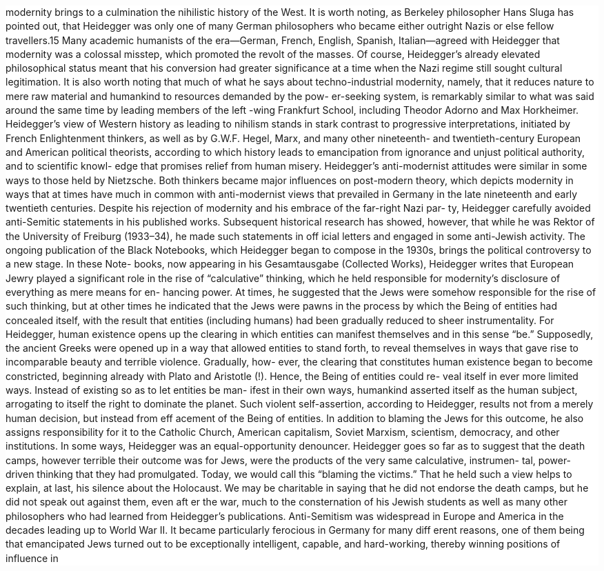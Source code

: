 modernity brings to a culmination the nihilistic history of the West. It is worth
noting, as Berkeley philosopher Hans Sluga has pointed out, that Heidegger was
only one of many German philosophers who became either outright Nazis or else
fellow travellers.15 Many academic humanists of the era—German, French, English,
Spanish, Italian—agreed with Heidegger that modernity was a colossal misstep,
which promoted the revolt of the masses. Of course, Heidegger’s already elevated
philosophical status meant that his conversion had greater significance at a time
when the Nazi regime still sought cultural legitimation. It is also worth noting that
much of what he says about techno-industrial modernity, namely, that it reduces
nature to mere raw material and humankind to resources demanded by the pow-
er-seeking system, is remarkably similar to what was said around the same time by
leading members of the left -wing Frankfurt School, including Theodor Adorno and
Max Horkheimer.
Heidegger’s view of Western history as leading to nihilism stands in stark
contrast to progressive interpretations, initiated by French Enlightenment thinkers,
as well as by G.W.F. Hegel, Marx, and many other nineteenth- and twentieth-century
European and American political theorists, according to which history leads to
emancipation from ignorance and unjust political authority, and to scientific knowl-
edge that promises relief from human misery. Heidegger’s anti-modernist attitudes
were similar in some ways to those held by Nietzsche. Both thinkers became major
influences on post-modern theory, which depicts modernity in ways that at times
have much in common with anti-modernist views that prevailed in Germany in the
late nineteenth and early twentieth centuries.
Despite his rejection of modernity and his embrace of the far-right Nazi par-
ty, Heidegger carefully avoided anti-Semitic statements in his published works.
Subsequent historical research has showed, however, that while he was Rektor of
the University of Freiburg (1933–34), he made such statements in off icial letters and
engaged in some anti-Jewish activity.
The ongoing publication of the Black Notebooks, which Heidegger began to
compose in the 1930s, brings the political controversy to a new stage. In these Note-
books, now appearing in his Gesamtausgabe (Collected Works), Heidegger writes that
European Jewry played a significant role in the rise of “calculative” thinking, which
he held responsible for modernity’s disclosure of everything as mere means for en-
hancing power. At times, he suggested that the Jews were somehow responsible for
the rise of such thinking, but at other times he indicated that the Jews were pawns
in the process by which the Being of entities had concealed itself, with the result that
entities (including humans) had been gradually reduced to sheer
instrumentality.
For Heidegger, human existence opens up the clearing in which entities can
manifest themselves and in this sense “be.” Supposedly, the ancient Greeks were
opened up in a way that allowed entities to stand forth, to reveal themselves in
ways that gave rise to incomparable beauty and terrible violence. Gradually, how-
ever, the clearing that constitutes human existence began to become constricted,
beginning already with Plato and Aristotle (!). Hence, the Being of entities could re-
veal itself in ever more limited ways. Instead of existing so as to let entities be man-
ifest in their own ways, humankind asserted itself as the human subject, arrogating
to itself the right to dominate the planet. Such violent self-assertion, according to
Heidegger, results not from a merely human decision, but instead from eff acement
of the Being of entities. In addition to blaming the Jews for this outcome, he also
assigns responsibility for it to the Catholic Church, American capitalism, Soviet
Marxism, scientism, democracy, and other institutions. In some ways, Heidegger
was an equal-opportunity denouncer.
Heidegger goes so far as to suggest that the death camps, however terrible their
outcome was for Jews, were the products of the very same calculative, instrumen-
tal, power-driven thinking that they had promulgated. Today, we would call this
“blaming the victims.” That he held such a view helps to explain, at last, his silence
about the Holocaust. We may be charitable in saying that he did not endorse the
death camps, but he did not speak out against them, even aft er the war, much to the
consternation of his Jewish students as well as many other philosophers who had
learned from Heidegger’s publications.
Anti-Semitism was widespread in Europe and America in the decades leading
up to World War II. It became particularly ferocious in Germany for many diff erent
reasons, one of them being that emancipated Jews turned out to be exceptionally
intelligent, capable, and hard-working, thereby winning positions of influence in